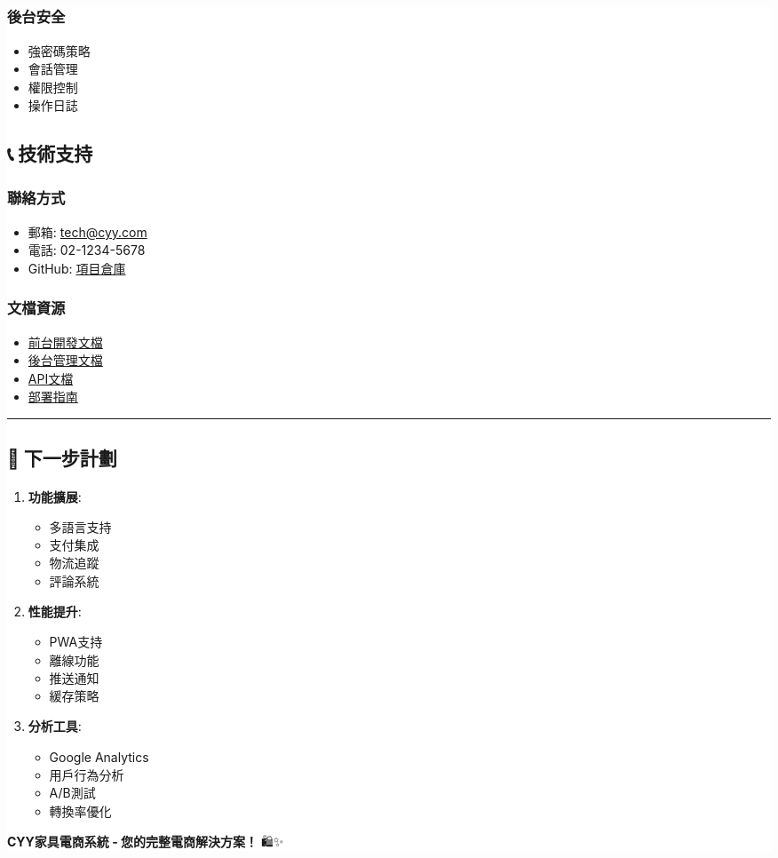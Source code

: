 ### 後台安全
- 強密碼策略
- 會話管理
- 權限控制
- 操作日誌

## 📞 技術支持

### 聯絡方式
- 郵箱: tech@cyy.com
- 電話: 02-1234-5678
- GitHub: [項目倉庫](https://github.com/AlfredChan-tech/cyy-furniture)

### 文檔資源
- [前台開發文檔](README.md)
- [後台管理文檔](admin/README.md)
- [API文檔](backend/README.md)
- [部署指南](DEPLOYMENT.md)

---

## 🎯 下一步計劃

1. **功能擴展**:
   - 多語言支持
   - 支付集成
   - 物流追蹤
   - 評論系統

2. **性能提升**:
   - PWA支持
   - 離線功能
   - 推送通知
   - 緩存策略

3. **分析工具**:
   - Google Analytics
   - 用戶行為分析
   - A/B測試
   - 轉換率優化

**CYY家具電商系統 - 您的完整電商解決方案！** 🛍️✨
